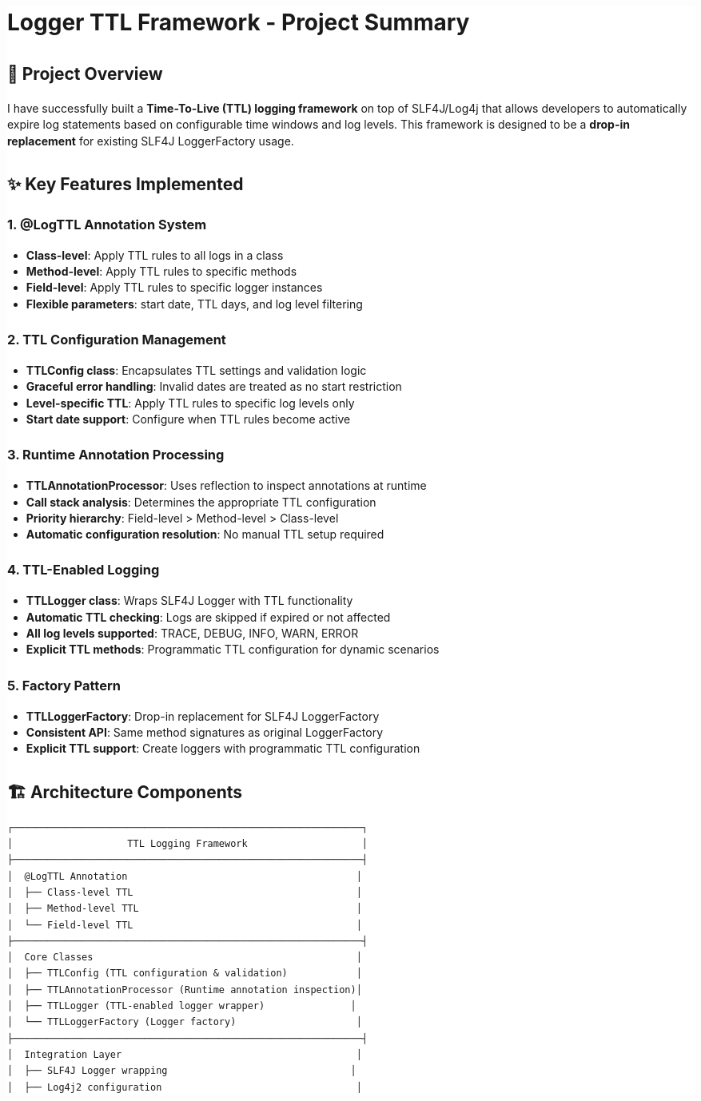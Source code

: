 # Logger TTL Framework - Project Summary

## 🎯 Project Overview

I have successfully built a **Time-To-Live (TTL) logging framework** on top of SLF4J/Log4j that allows developers to automatically expire log statements based on configurable time windows and log levels. This framework is designed to be a **drop-in replacement** for existing SLF4J LoggerFactory usage.

## ✨ Key Features Implemented

### 1. **@LogTTL Annotation System**
- **Class-level**: Apply TTL rules to all logs in a class
- **Method-level**: Apply TTL rules to specific methods
- **Field-level**: Apply TTL rules to specific logger instances
- **Flexible parameters**: start date, TTL days, and log level filtering

### 2. **TTL Configuration Management**
- **TTLConfig class**: Encapsulates TTL settings and validation logic
- **Graceful error handling**: Invalid dates are treated as no start restriction
- **Level-specific TTL**: Apply TTL rules to specific log levels only
- **Start date support**: Configure when TTL rules become active

### 3. **Runtime Annotation Processing**
- **TTLAnnotationProcessor**: Uses reflection to inspect annotations at runtime
- **Call stack analysis**: Determines the appropriate TTL configuration
- **Priority hierarchy**: Field-level > Method-level > Class-level
- **Automatic configuration resolution**: No manual TTL setup required

### 4. **TTL-Enabled Logging**
- **TTLLogger class**: Wraps SLF4J Logger with TTL functionality
- **Automatic TTL checking**: Logs are skipped if expired or not affected
- **All log levels supported**: TRACE, DEBUG, INFO, WARN, ERROR
- **Explicit TTL methods**: Programmatic TTL configuration for dynamic scenarios

### 5. **Factory Pattern**
- **TTLLoggerFactory**: Drop-in replacement for SLF4J LoggerFactory
- **Consistent API**: Same method signatures as original LoggerFactory
- **Explicit TTL support**: Create loggers with programmatic TTL configuration

## 🏗️ Architecture Components

```
┌─────────────────────────────────────────────────────────────┐
│                    TTL Logging Framework                    │
├─────────────────────────────────────────────────────────────┤
│  @LogTTL Annotation                                        │
│  ├── Class-level TTL                                       │
│  ├── Method-level TTL                                      │
│  └── Field-level TTL                                       │
├─────────────────────────────────────────────────────────────┤
│  Core Classes                                              │
│  ├── TTLConfig (TTL configuration & validation)            │
│  ├── TTLAnnotationProcessor (Runtime annotation inspection)│
│  ├── TTLLogger (TTL-enabled logger wrapper)               │
│  └── TTLLoggerFactory (Logger factory)                     │
├─────────────────────────────────────────────────────────────┤
│  Integration Layer                                         │
│  ├── SLF4J Logger wrapping                                │
│  ├── Log4j2 configuration                                  │
```